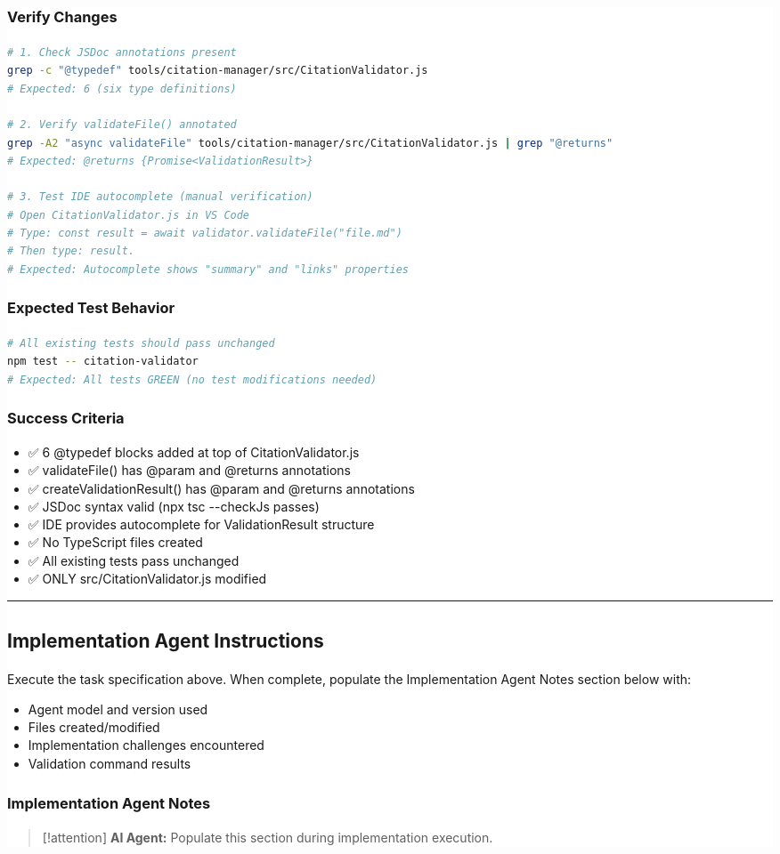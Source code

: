 ### Verify Changes

```bash
# 1. Check JSDoc annotations present
grep -c "@typedef" tools/citation-manager/src/CitationValidator.js
# Expected: 6 (six type definitions)

# 2. Verify validateFile() annotated
grep -A2 "async validateFile" tools/citation-manager/src/CitationValidator.js | grep "@returns"
# Expected: @returns {Promise<ValidationResult>}

# 3. Test IDE autocomplete (manual verification)
# Open CitationValidator.js in VS Code
# Type: const result = await validator.validateFile("file.md")
# Then type: result.
# Expected: Autocomplete shows "summary" and "links" properties
```

### Expected Test Behavior

```bash
# All existing tests should pass unchanged
npm test -- citation-validator
# Expected: All tests GREEN (no test modifications needed)
```

### Success Criteria

- ✅ 6 @typedef blocks added at top of CitationValidator.js
- ✅ validateFile() has @param and @returns annotations
- ✅ createValidationResult() has @param and @returns annotations
- ✅ JSDoc syntax valid (npx tsc --checkJs passes)
- ✅ IDE provides autocomplete for ValidationResult structure
- ✅ No TypeScript files created
- ✅ All existing tests pass unchanged
- ✅ ONLY src/CitationValidator.js modified

---

## Implementation Agent Instructions

Execute the task specification above. When complete, populate the Implementation Agent Notes section below with:
- Agent model and version used
- Files created/modified
- Implementation challenges encountered
- Validation command results

### Implementation Agent Notes

> [!attention] **AI Agent:**
> Populate this section during implementation execution.
